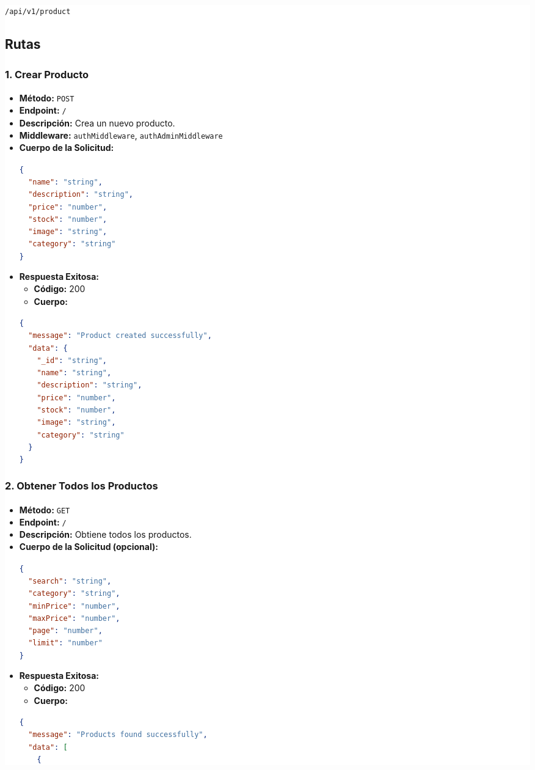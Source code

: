 ```
/api/v1/product
```

## Rutas

### 1. **Crear Producto**

- **Método:** `POST`
- **Endpoint:** `/`
- **Descripción:** Crea un nuevo producto.
- **Middleware:** `authMiddleware`, `authAdminMiddleware`
- **Cuerpo de la Solicitud:**
  ```json
  {
    "name": "string",
    "description": "string",
    "price": "number",
    "stock": "number",
    "image": "string",
    "category": "string"
  }
  ```
- **Respuesta Exitosa:**
  - **Código:** 200
  - **Cuerpo:**
  ```json
  {
    "message": "Product created successfully",
    "data": {
      "_id": "string",
      "name": "string",
      "description": "string",
      "price": "number",
      "stock": "number",
      "image": "string",
      "category": "string"
    }
  }
  ```

### 2. **Obtener Todos los Productos**

- **Método:** `GET`
- **Endpoint:** `/`
- **Descripción:** Obtiene todos los productos.
- **Cuerpo de la Solicitud (opcional):**
  ```json
  {
    "search": "string",
    "category": "string",
    "minPrice": "number",
    "maxPrice": "number",
    "page": "number",
    "limit": "number"
  }
  ```
- **Respuesta Exitosa:**
  - **Código:** 200
  - **Cuerpo:**
  ```json
  {
    "message": "Products found successfully",
    "data": [
      {
  ```